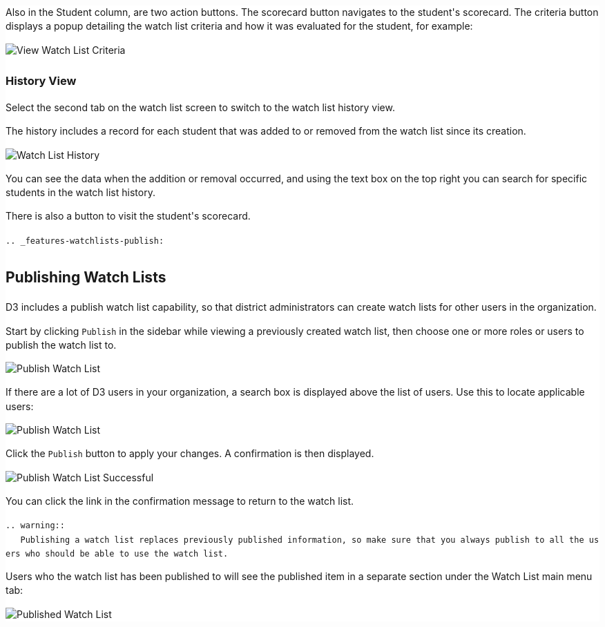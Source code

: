 Also in the Student column, are two action buttons. The scorecard button navigates to the student's scorecard. The criteria button displays a popup detailing the watch list criteria and how it was evaluated for the student, for example:

![View Watch List Criteria](img/watchlist-dialog-criteria.png)

### History View

Select the second tab on the watch list screen to switch to the watch list history view.

The history includes a record for each student that was added to or removed from the watch list since its creation.

![Watch List History](img/watchlist-history.png)

You can see the data when the addition or removal occurred, and using the text box on the top right you can search for specific students in the watch list history.

There is also a button to visit the student's scorecard.

```eval_rst
.. _features-watchlists-publish:
```

## Publishing Watch Lists

D3 includes a publish watch list capability, so that district administrators can create watch lists for other users in the organization.

Start by clicking `Publish` in the sidebar while viewing a previously created watch list, then choose one or more roles or users to publish the watch list to.

![Publish Watch List](img/watchlist-publish.png)

If there are a lot of D3 users in your organization, a search box is displayed above the list of users. Use this to locate applicable users:

![Publish Watch List](img/watchlist-publish-filter.png)

Click the `Publish` button to apply your changes. A confirmation is then displayed.

![Publish Watch List Successful](img/watchlist-publish-successful.png)

You can click the link in the confirmation message to return to the watch list.

```eval_rst
.. warning::
   Publishing a watch list replaces previously published information, so make sure that you always publish to all the users who should be able to use the watch list.
```

Users who the watch list has been published to will see the published item in a separate section under the Watch List main menu tab:

![Published Watch List](img/watchlist-published.png)

